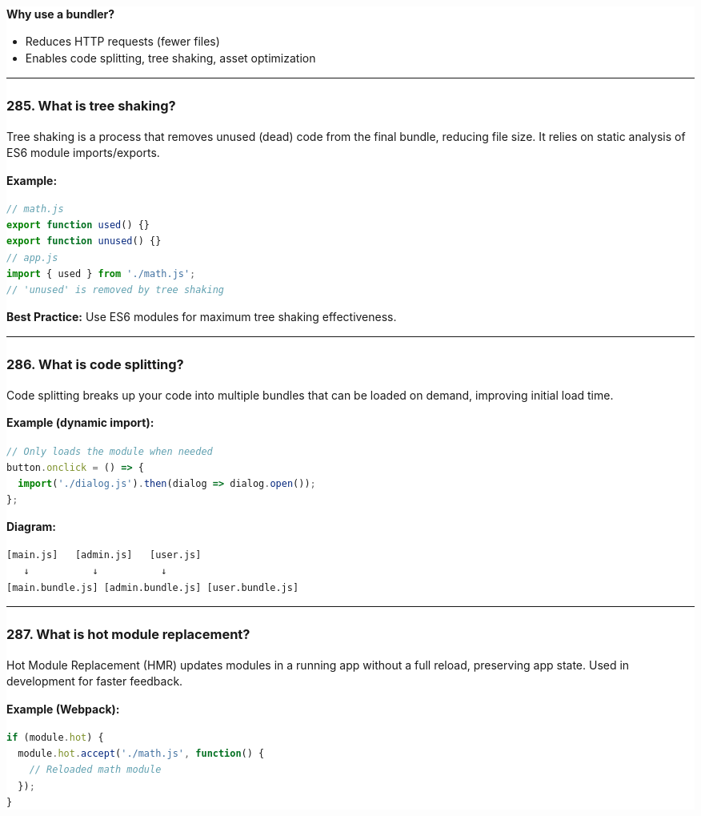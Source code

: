 **Why use a bundler?**
- Reduces HTTP requests (fewer files)
- Enables code splitting, tree shaking, asset optimization

---

### 285. What is tree shaking?
Tree shaking is a process that removes unused (dead) code from the final bundle, reducing file size. It relies on static analysis of ES6 module imports/exports.

**Example:**
```js
// math.js
export function used() {}
export function unused() {}
// app.js
import { used } from './math.js';
// 'unused' is removed by tree shaking
```

**Best Practice:** Use ES6 modules for maximum tree shaking effectiveness.

---

### 286. What is code splitting?
Code splitting breaks up your code into multiple bundles that can be loaded on demand, improving initial load time.

**Example (dynamic import):**
```js
// Only loads the module when needed
button.onclick = () => {
  import('./dialog.js').then(dialog => dialog.open());
};
```

**Diagram:**
```
[main.js]   [admin.js]   [user.js]
   ↓           ↓           ↓
[main.bundle.js] [admin.bundle.js] [user.bundle.js]
```

---

### 287. What is hot module replacement?
Hot Module Replacement (HMR) updates modules in a running app without a full reload, preserving app state. Used in development for faster feedback.

**Example (Webpack):**
```js
if (module.hot) {
  module.hot.accept('./math.js', function() {
    // Reloaded math module
  });
}
```
